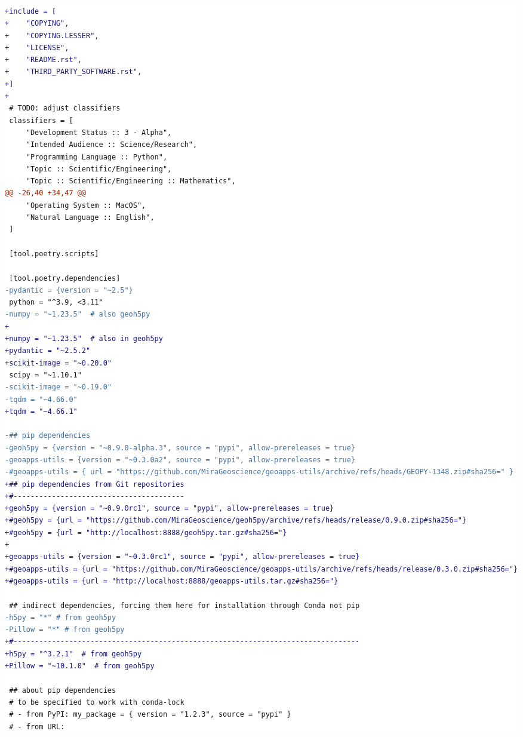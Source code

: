 ```diff
+include = [
+    "COPYING",
+    "COPYING.LESSER",
+    "LICENSE",
+    "README.rst",
+    "THIRD_PARTY_SOFTWARE.rst",
+]
+
 # TODO: adjust classifiers
 classifiers = [
     "Development Status :: 3 - Alpha",
     "Intended Audience :: Science/Research",
     "Programming Language :: Python",
     "Topic :: Scientific/Engineering",
     "Topic :: Scientific/Engineering :: Mathematics",
@@ -26,40 +34,47 @@
     "Operating System :: MacOS",
     "Natural Language :: English",
 ]
 
 [tool.poetry.scripts]
 
 [tool.poetry.dependencies]
-pydantic = {version = "~2.5"}
 python = "^3.9, <3.11"
-numpy = "~1.23.5"  # also geoh5py
+
+numpy = "~1.23.5"  # also in geoh5py
+pydantic = "~2.5.2"
+scikit-image = "~0.20.0"
 scipy = "~1.10.1"
-scikit-image = "~0.19.0"
-tqdm = "~4.66.0"
+tqdm = "~4.66.1"
 
-## pip dependencies
-geoh5py = {version = "~0.9.0-alpha.3", source = "pypi", allow-prereleases = true}
-geoapps-utils = {version = "~0.3.0a2", source = "pypi", allow-prereleases = true}
-#geoapps-utils = { url = "https://github.com/MiraGeoscience/geoapps-utils/archive/refs/heads/GEOPY-1348.zip#sha256=" }
+## pip dependencies from Git repositories
+#----------------------------------------
+geoh5py = {version = "~0.9.0rc1", source = "pypi", allow-prereleases = true}
+#geoh5py = {url = "https://github.com/MiraGeoscience/geoh5py/archive/refs/heads/release/0.9.0.zip#sha256="}
+#geoh5py = {url = "http://localhost:8888/geoh5py.tar.gz#sha256="}
+
+geoapps-utils = {version = "~0.3.0rc1", source = "pypi", allow-prereleases = true}
+#geoapps-utils = {url = "https://github.com/MiraGeoscience/geoapps-utils/archive/refs/heads/release/0.3.0.zip#sha256="}
+#geoapps-utils = {url = "http://localhost:8888/geoapps-utils.tar.gz#sha256="}
 
 ## indirect dependencies, forcing them here for installation through Conda not pip
-h5py = "*" # from geoh5py
-Pillow = "*" # from geoh5py
+#---------------------------------------------------------------------------------
+h5py = "^3.2.1"  # from geoh5py
+Pillow = "~10.1.0"  # from geoh5py
 
 ## about pip dependencies
 # to be specified to work with conda-lock
 # - from PyPI: my_package = { version = "1.2.3", source = "pypi" }
 # - from URL:
```